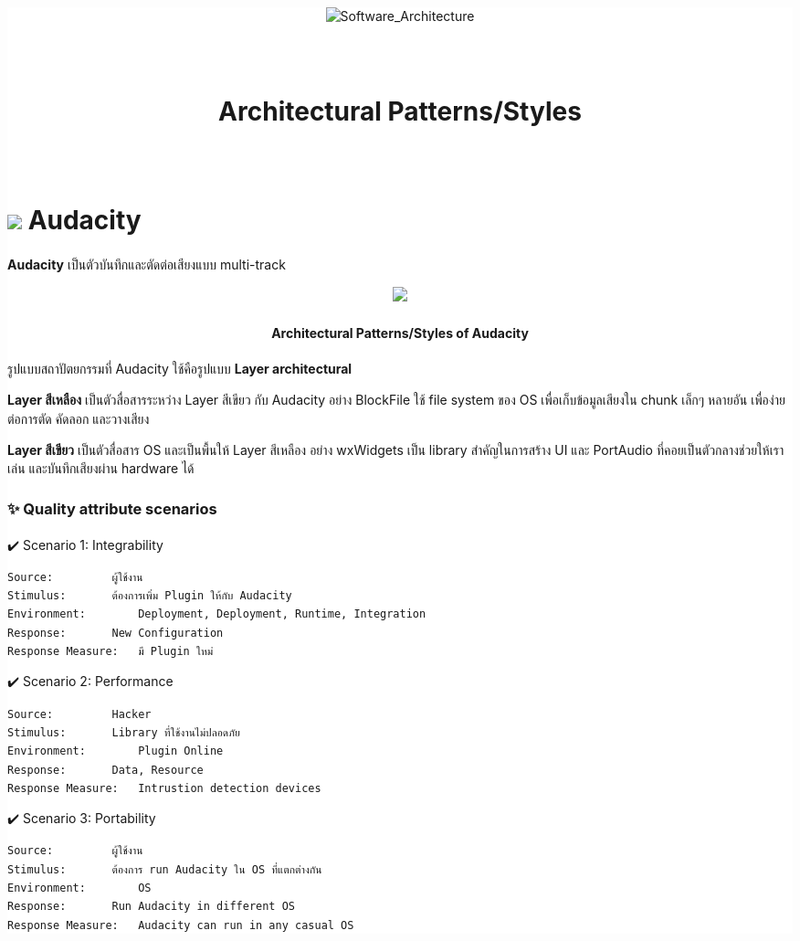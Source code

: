 <div align="center" id="top"> 
  <img src="./.github/app.gif" alt="Software_Architecture" />

  &#xa0;

  
</div>

<h1 align="center">Architectural Patterns/Styles</h1>



  

  








<br>

# <img src='https://www.audacityteam.org/wp-content/themes/wp_audacity/img/logo.png' height=30/> Audacity #

**Audacity** เป็นตัวบันทึกและตัดต่อเสียงแบบ multi-track
<br>

<div align="center">
	<img src='https://wiki.audacityteam.org/w/images/1/13/AudacityBlocks.png' height=360/>
	<h4 align="center">Architectural Patterns/Styles of Audacity</h4>
</div>


รูปแบบสถาปัตยกรรมที่ Audacity ใช้คือรูปแบบ **Layer architectural**

**Layer สีเหลือง** เป็นตัวสื่อสารระหว่าง Layer สีเขียว กับ Audacity อย่าง BlockFile ใช้ file system ของ OS เพื่อเก็บข้อมูลเสียงใน chunk เล็กๆ หลายอัน เพื่อง่ายต่อการตัด คัดลอก และวางเสียง

**Layer สีเขียว** เป็นตัวสื่อสาร OS และเป็นพื้นให้ Layer สีเหลือง อย่าง wxWidgets เป็น library สำคัญในการสร้าง UI และ PortAudio ที่คอยเป็นตัวกลางช่วยให้เราเล่น และบันทึกเสียงผ่าน hardware ได้

### :sparkles: Quality attribute scenarios ###

:heavy_check_mark: Scenario 1: Integrability
```bash
Source:			ผู้ใช้งาน
Stimulus:		ต้องการเพิ่ม Plugin ให้กับ Audacity
Environment:		Deployment, Deployment, Runtime, Integration
Response:		New Configuration
Response Measure:	มี Plugin ใหม่
```
:heavy_check_mark: Scenario 2: Performance
```bash
Source:			Hacker
Stimulus:		Library ที่ใช้งานไม่ปลอดภัย
Environment:		Plugin Online
Response:		Data, Resource
Response Measure:	Intrustion detection devices
```
:heavy_check_mark: Scenario 3: Portability
```bash
Source:			ผู้ใช้งาน
Stimulus:		ต้องการ run Audacity ใน OS ที่แตกต่างกัน
Environment:		OS
Response:		Run Audacity in different OS
Response Measure:	Audacity can run in any casual OS
```
